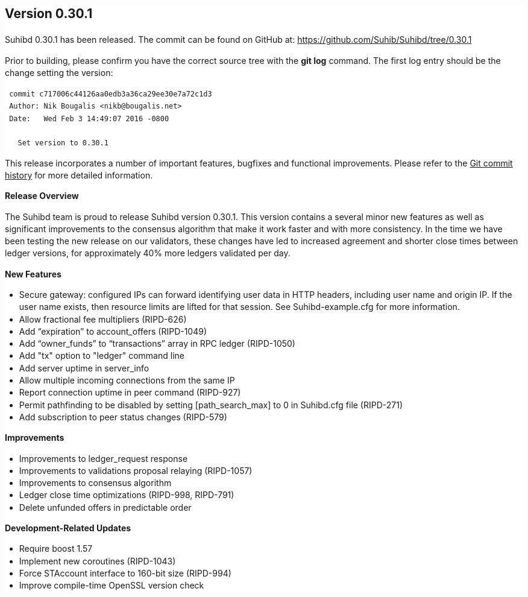 

## Version 0.30.1

Suhibd 0.30.1 has been released. The commit can be found on GitHub at: <https://github.com/Suhib/Suhibd/tree/0.30.1>

Prior to building, please confirm you have the correct source tree with the **git log** command. The first log entry should be the change setting the version:

     commit c717006c44126aa0edb3a36ca29ee30e7a72c1d3
     Author: Nik Bougalis <nikb@bougalis.net>
     Date:   Wed Feb 3 14:49:07 2016 -0800

       Set version to 0.30.1

This release incorporates a number of important features, bugfixes and functional improvements. Please refer to the [Git commit history](https://github.com/Suhib/Suhibd/commits/0.30.1) for more detailed information.

**Release Overview**

The Suhibd team is proud to release Suhibd version 0.30.1. This version contains a several minor new features as well as significant improvements to the consensus algorithm that make it work faster and with more consistency. In the time we have been testing the new release on our validators, these changes have led to increased agreement and shorter close times between ledger versions, for approximately 40% more ledgers validated per day.

**New Features**

-   Secure gateway: configured IPs can forward identifying user data in HTTP headers, including user name and origin IP. If the user name exists, then resource limits are lifted for that session. See Suhibd-example.cfg for more information.
-   Allow fractional fee multipliers (RIPD-626)
-   Add “expiration” to account\_offers (RIPD-1049)
-   Add “owner\_funds” to “transactions” array in RPC ledger (RIPD-1050)
-   Add "tx" option to "ledger" command line
-   Add server uptime in server\_info
-   Allow multiple incoming connections from the same IP
-   Report connection uptime in peer command (RIPD-927)
-   Permit pathfinding to be disabled by setting \[path\_search\_max\] to 0 in Suhibd.cfg file (RIPD-271)
-   Add subscription to peer status changes (RIPD-579)

**Improvements**

-   Improvements to ledger\_request response
-   Improvements to validations proposal relaying (RIPD-1057)
-   Improvements to consensus algorithm
-   Ledger close time optimizations (RIPD-998, RIPD-791)
-   Delete unfunded offers in predictable order

**Development-Related Updates**

-   Require boost 1.57
-   Implement new coroutines (RIPD-1043)
-   Force STAccount interface to 160-bit size (RIPD-994)
-   Improve compile-time OpenSSL version check
